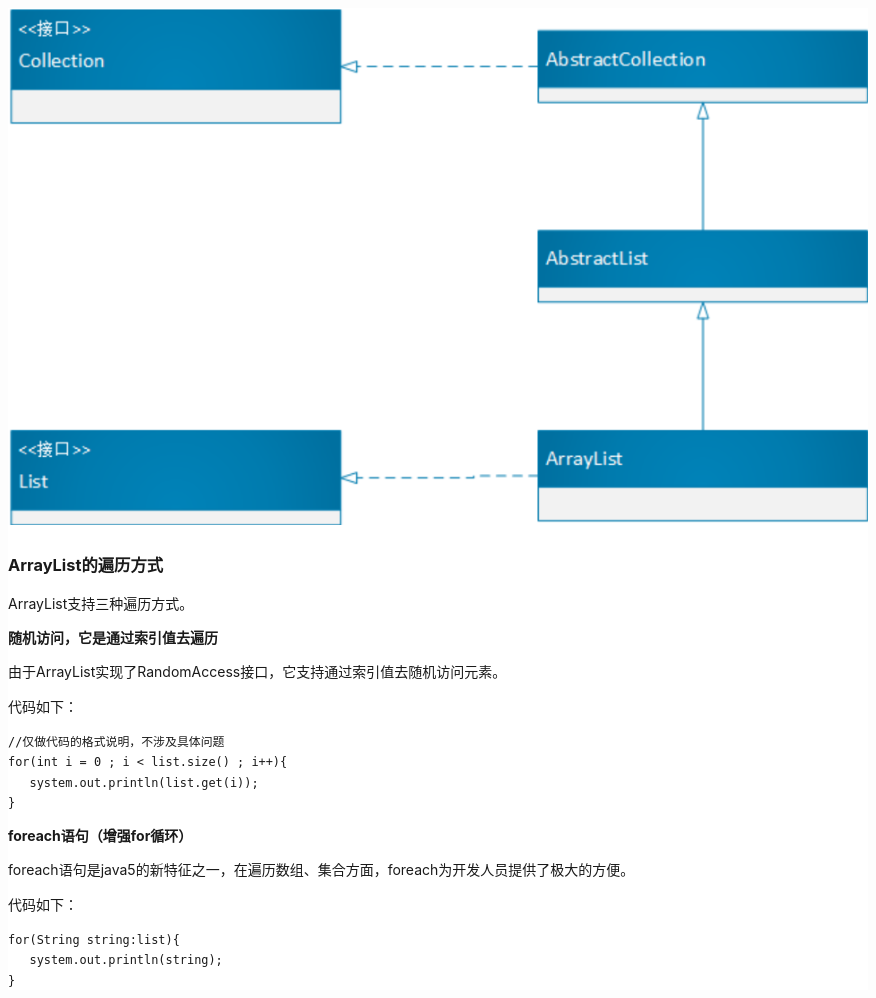 ![1569051663226](assets/1569051663226.png)

### ArrayList的遍历方式

ArrayList支持三种遍历方式。

**随机访问，它是通过索引值去遍历**

由于ArrayList实现了RandomAccess接口，它支持通过索引值去随机访问元素。

代码如下：

```
//仅做代码的格式说明，不涉及具体问题
for(int i = 0 ; i < list.size() ; i++){　
   system.out.println(list.get(i));　
}
```

**foreach语句（增强for循环）**

foreach语句是java5的新特征之一，在遍历数组、集合方面，foreach为开发人员提供了极大的方便。

代码如下：

```
for(String string:list){　
   system.out.println(string);　
}
```
